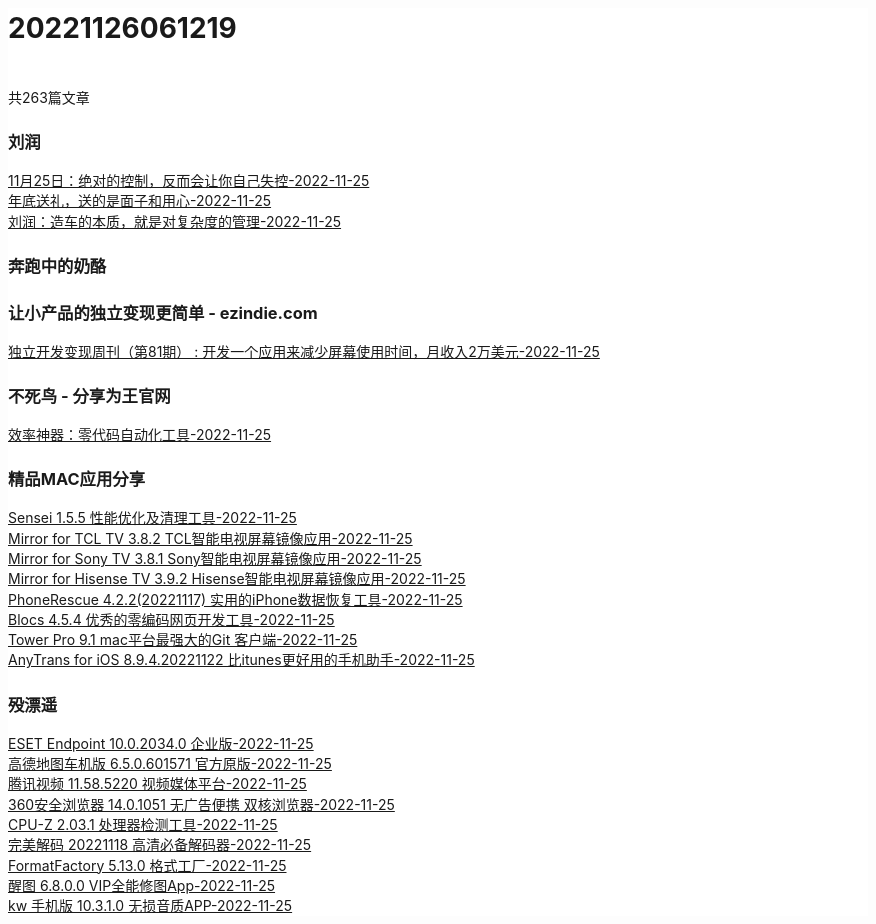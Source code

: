 <h1>20221126061219</h1><br/>共263篇文章


###  刘润

<a target=_blank rel=nofollow href="https://mp.weixin.qq.com/s/7ZshxZhjbSin8Q_j6ckqQw" >11月25日：绝对的控制，反而会让你自己失控-2022-11-25</a><br/><a target=_blank rel=nofollow href="https://mp.weixin.qq.com/s/XD4yDcSmypiRPwhGJLjrMQ" >年底送礼，送的是面子和用心-2022-11-25</a><br/><a target=_blank rel=nofollow href="https://mp.weixin.qq.com/s/tYAF2QcdB_TqH8I2-3aGvQ" >刘润：造车的本质，就是对复杂度的管理-2022-11-25</a><br/>



###  奔跑中的奶酪





###  让小产品的独立变现更简单 - ezindie.com

<a target=_blank rel=nofollow href="https://www.ezindie.com/weekly/issue-81" >独立开发变现周刊（第81期） : 开发一个应用来减少屏幕使用时间，月收入2万美元-2022-11-25</a><br/>






###  不死鸟 - 分享为王官网

<a target=_blank rel=nofollow href="https://iui.su/3847/" >效率神器：零代码自动化工具-2022-11-25</a><br/>



###  精品MAC应用分享

<a target=_blank rel=nofollow href="https://xclient.info/s/sensei.html" >Sensei 1.5.5 性能优化及清理工具-2022-11-25</a><br/><a target=_blank rel=nofollow href="https://xclient.info/s/mirror-for-tcl-tv.html" >Mirror for TCL TV 3.8.2 TCL智能电视屏幕镜像应用-2022-11-25</a><br/><a target=_blank rel=nofollow href="https://xclient.info/s/mirror-for-sony-tv.html" >Mirror for Sony TV 3.8.1 Sony智能电视屏幕镜像应用-2022-11-25</a><br/><a target=_blank rel=nofollow href="https://xclient.info/s/mirror-for-hisense-tv.html" >Mirror for Hisense TV 3.9.2 Hisense智能电视屏幕镜像应用-2022-11-25</a><br/><a target=_blank rel=nofollow href="https://xclient.info/s/phonerescue.html" >PhoneRescue 4.2.2(20221117) 实用的iPhone数据恢复工具-2022-11-25</a><br/><a target=_blank rel=nofollow href="https://xclient.info/s/blocs.html" >Blocs 4.5.4 优秀的零编码网页开发工具-2022-11-25</a><br/><a target=_blank rel=nofollow href="https://xclient.info/s/tower.html" >Tower Pro 9.1 mac平台最强大的Git 客户端-2022-11-25</a><br/><a target=_blank rel=nofollow href="https://xclient.info/s/anytrans-for-ios.html" >AnyTrans for iOS 8.9.4.20221122 比itunes更好用的手机助手-2022-11-25</a><br/>



###  殁漂遥

<a target=_blank rel=nofollow href="https://www.mpyit.com/eset10.html" >ESET Endpoint 10.0.2034.0 企业版-2022-11-25</a><br/><a target=_blank rel=nofollow href="https://www.mpyit.com/gdmapcj.html" >高德地图车机版 6.5.0.601571 官方原版-2022-11-25</a><br/><a target=_blank rel=nofollow href="https://www.mpyit.com/qqlive.html" >腾讯视频 11.58.5220 视频媒体平台-2022-11-25</a><br/><a target=_blank rel=nofollow href="https://www.mpyit.com/360se14.html" >360安全浏览器 14.0.1051 无广告便携 双核浏览器-2022-11-25</a><br/><a target=_blank rel=nofollow href="https://www.mpyit.com/cpuz.html" >CPU-Z 2.03.1 处理器检测工具-2022-11-25</a><br/><a target=_blank rel=nofollow href="https://www.mpyit.com/purecodec.html" >完美解码 20221118 高清必备解码器-2022-11-25</a><br/><a target=_blank rel=nofollow href="https://www.mpyit.com/formatfactory.html" >FormatFactory 5.13.0 格式工厂-2022-11-25</a><br/><a target=_blank rel=nofollow href="https://www.mpyit.com/lmxtapk.html" >醒图 6.8.0.0 VIP全能修图App-2022-11-25</a><br/><a target=_blank rel=nofollow href="https://www.mpyit.com/kw10apk.html" >kw 手机版 10.3.1.0 无损音质APP-2022-11-25</a><br/>
